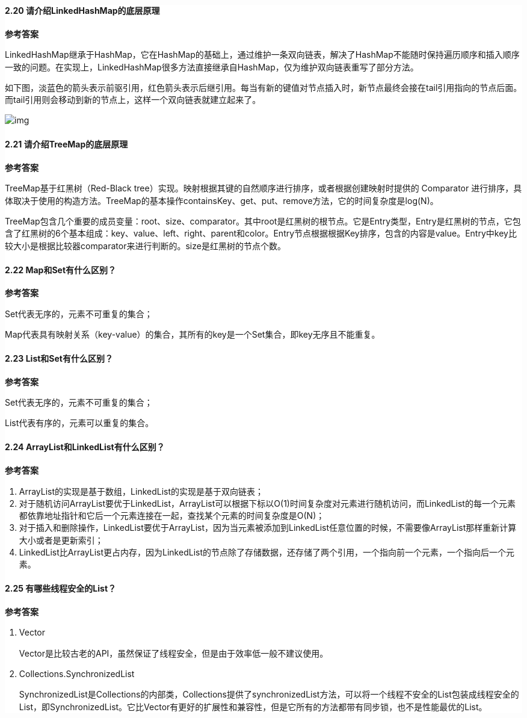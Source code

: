 #### 2.20 请介绍LinkedHashMap的底层原理

**参考答案**

LinkedHashMap继承于HashMap，它在HashMap的基础上，通过维护一条双向链表，解决了HashMap不能随时保持遍历顺序和插入顺序一致的问题。在实现上，LinkedHashMap很多方法直接继承自HashMap，仅为维护双向链表重写了部分方法。

如下图，淡蓝色的箭头表示前驱引用，红色箭头表示后继引用。每当有新的键值对节点插入时，新节点最终会接在tail引用指向的节点后面。而tail引用则会移动到新的节点上，这样一个双向链表就建立起来了。

![img](https://static.nowcoder.com/images/activity/2021jxy/java/img/linkedhashmap-1.jpg)

#### 2.21 请介绍TreeMap的底层原理

**参考答案**

TreeMap基于红黑树（Red-Black tree）实现。映射根据其键的自然顺序进行排序，或者根据创建映射时提供的 Comparator 进行排序，具体取决于使用的构造方法。TreeMap的基本操作containsKey、get、put、remove方法，它的时间复杂度是log(N)。

TreeMap包含几个重要的成员变量：root、size、comparator。其中root是红黑树的根节点。它是Entry类型，Entry是红黑树的节点，它包含了红黑树的6个基本组成：key、value、left、right、parent和color。Entry节点根据根据Key排序，包含的内容是value。Entry中key比较大小是根据比较器comparator来进行判断的。size是红黑树的节点个数。

#### 2.22 Map和Set有什么区别？

**参考答案**

Set代表无序的，元素不可重复的集合；

Map代表具有映射关系（key-value）的集合，其所有的key是一个Set集合，即key无序且不能重复。

#### 2.23 List和Set有什么区别？

**参考答案**

Set代表无序的，元素不可重复的集合；

List代表有序的，元素可以重复的集合。

#### 2.24 ArrayList和LinkedList有什么区别？

**参考答案**

1. ArrayList的实现是基于数组，LinkedList的实现是基于双向链表；
2. 对于随机访问ArrayList要优于LinkedList，ArrayList可以根据下标以O(1)时间复杂度对元素进行随机访问，而LinkedList的每一个元素都依靠地址指针和它后一个元素连接在一起，查找某个元素的时间复杂度是O(N)；
3. 对于插入和删除操作，LinkedList要优于ArrayList，因为当元素被添加到LinkedList任意位置的时候，不需要像ArrayList那样重新计算大小或者是更新索引；
4. LinkedList比ArrayList更占内存，因为LinkedList的节点除了存储数据，还存储了两个引用，一个指向前一个元素，一个指向后一个元素。

#### 2.25 有哪些线程安全的List？

**参考答案**

1. Vector

   Vector是比较古老的API，虽然保证了线程安全，但是由于效率低一般不建议使用。

2. Collections.SynchronizedList

   SynchronizedList是Collections的内部类，Collections提供了synchronizedList方法，可以将一个线程不安全的List包装成线程安全的List，即SynchronizedList。它比Vector有更好的扩展性和兼容性，但是它所有的方法都带有同步锁，也不是性能最优的List。
